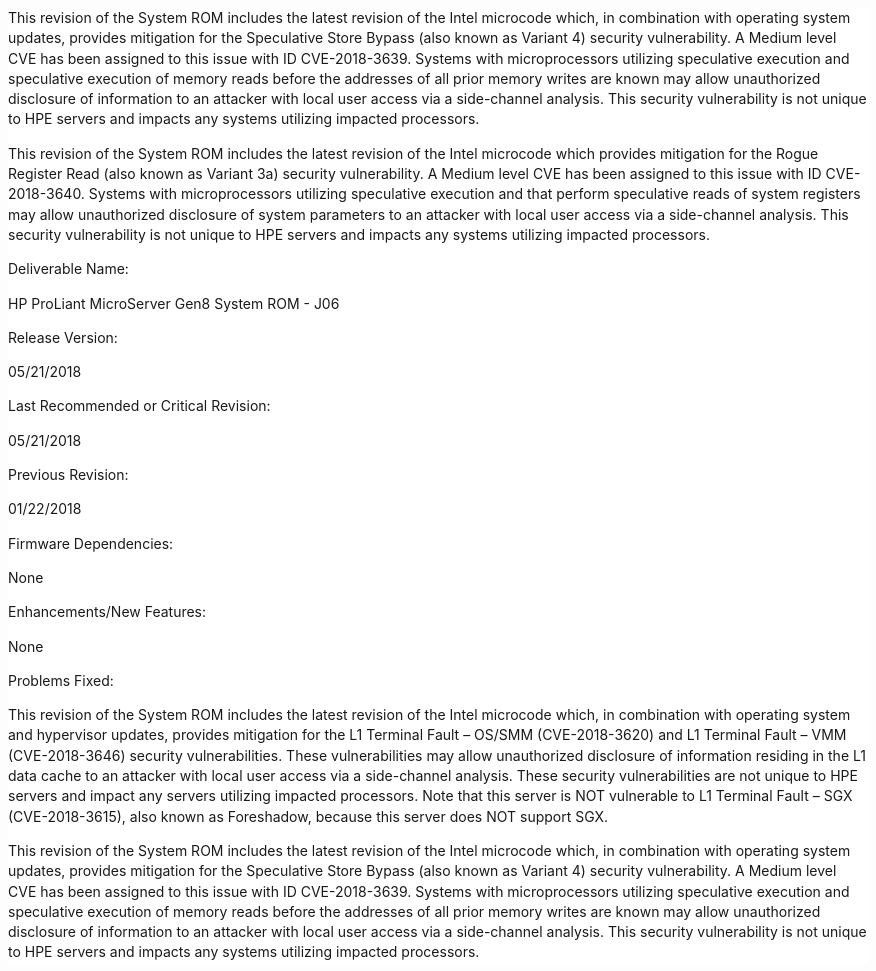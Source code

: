 This revision of the System ROM includes the latest revision of the Intel microcode which, in combination with operating system updates, provides mitigation for the Speculative Store Bypass (also known as Variant 4) security vulnerability. A Medium level CVE has been assigned to this issue with ID CVE-2018-3639. Systems with microprocessors utilizing speculative execution and speculative execution of memory reads before the addresses of all prior memory writes are known may allow unauthorized disclosure of information to an attacker with local user access via a side-channel analysis. This security vulnerability is not unique to HPE servers and impacts any systems utilizing impacted processors.

This revision of the System ROM includes the latest revision of the Intel microcode which provides mitigation for the Rogue Register Read (also known as Variant 3a) security vulnerability. A Medium level CVE has been assigned to this issue with ID CVE-2018-3640. Systems with microprocessors utilizing speculative execution and that perform speculative reads of system registers may allow unauthorized disclosure of system parameters to an attacker with local user access via a side-channel analysis. This security vulnerability is not unique to HPE servers and impacts any systems utilizing impacted processors.

Deliverable Name:

HP ProLiant MicroServer Gen8 System ROM - J06

Release Version:

05/21/2018

Last Recommended or Critical Revision:

05/21/2018

Previous Revision:

01/22/2018

Firmware Dependencies:

None

Enhancements/New Features:

None

Problems Fixed:

This revision of the System ROM includes the latest revision of the Intel microcode which, in combination with operating system and hypervisor updates, provides mitigation for the L1 Terminal Fault – OS/SMM (CVE-2018-3620) and L1 Terminal Fault – VMM (CVE-2018-3646) security vulnerabilities.  These vulnerabilities may allow unauthorized disclosure of information residing in the L1 data cache to an attacker with local user access via a side-channel analysis.  These security vulnerabilities are not unique to HPE servers and impact any servers utilizing impacted processors.  Note that this server is NOT vulnerable to L1 Terminal Fault – SGX (CVE-2018-3615), also known as Foreshadow, because this server does NOT support SGX.

This revision of the System ROM includes the latest revision of the Intel microcode which, in combination with operating system updates, provides mitigation for the Speculative Store Bypass (also known as Variant 4) security vulnerability. A Medium level CVE has been assigned to this issue with ID CVE-2018-3639. Systems with microprocessors utilizing speculative execution and speculative execution of memory reads before the addresses of all prior memory writes are known may allow unauthorized disclosure of information to an attacker with local user access via a side-channel analysis. This security vulnerability is not unique to HPE servers and impacts any systems utilizing impacted processors.
